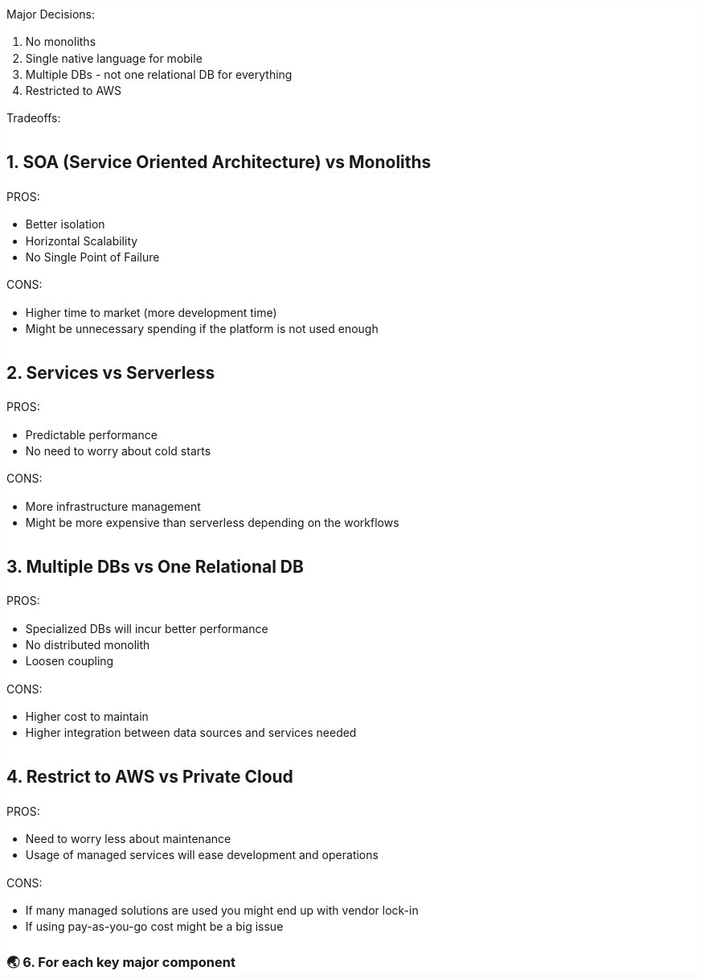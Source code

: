 Major Decisions:

1. No monoliths
2. Single native language for mobile
3. Multiple DBs - not one relational DB for everything
4. Restricted to AWS

Tradeoffs:
## 1. SOA (Service Oriented Architecture) vs Monoliths

PROS: 
  -  Better isolation
  - Horizontal Scalability
  - No Single Point of Failure

CONS:
  - Higher time to market (more development time)
  - Might be unnecessary spending if the platform is not used enough


## 2. Services vs Serverless

PROS:
  - Predictable performance
  - No need to worry about cold starts

CONS:
  - More infrastructure management
  - Might be more expensive than serverless depending on the workflows

## 3. Multiple DBs vs One Relational DB

PROS:
- Specialized DBs will incur better performance
- No distributed monolith
- Loosen coupling

CONS:
- Higher cost to maintain
- Higher integration between data sources and services needed

## 4. Restrict to AWS vs Private Cloud

PROS:
- Need to worry less about maintenance
- Usage of managed services will ease development and operations

CONS:
- If many managed solutions are used you might end up with vendor lock-in
- If using pay-as-you-go cost might be a big issue

### 🌏 6. For each key major component
